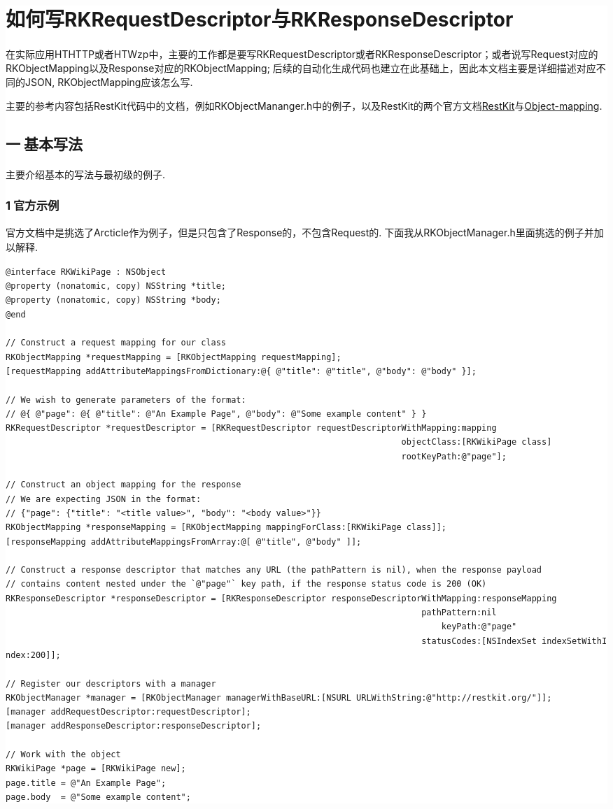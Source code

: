 # 如何写RKRequestDescriptor与RKResponseDescriptor

在实际应用HTHTTP或者HTWzp中，主要的工作都是要写RKRequestDescriptor或者RKResponseDescriptor；或者说写Request对应的RKObjectMapping以及Response对应的RKObjectMapping; 后续的自动化生成代码也建立在此基础上，因此本文档主要是详细描述对应不同的JSON, RKObjectMapping应该怎么写.

主要的参考内容包括RestKit代码中的文档，例如RKObjectMananger.h中的例子，以及RestKit的两个官方文档[RestKit](https://github.com/RestKit/RestKit/blob/master/README.md)与[Object-mapping](https://github.com/RestKit/RestKit/wiki/Object-mapping).

## 一 基本写法
主要介绍基本的写法与最初级的例子.


### 1 官方示例
官方文档中是挑选了Arcticle作为例子，但是只包含了Response的，不包含Request的. 下面我从RKObjectManager.h里面挑选的例子并加以解释.
 
    @interface RKWikiPage : NSObject
    @property (nonatomic, copy) NSString *title;
    @property (nonatomic, copy) NSString *body;
    @end
 
    // Construct a request mapping for our class
    RKObjectMapping *requestMapping = [RKObjectMapping requestMapping];
    [requestMapping addAttributeMappingsFromDictionary:@{ @"title": @"title", @"body": @"body" }];
    
    // We wish to generate parameters of the format: 
    // @{ @"page": @{ @"title": @"An Example Page", @"body": @"Some example content" } }
    RKRequestDescriptor *requestDescriptor = [RKRequestDescriptor requestDescriptorWithMapping:mapping
                                                                                   objectClass:[RKWikiPage class]
                                                                                   rootKeyPath:@"page"];
 
    // Construct an object mapping for the response
    // We are expecting JSON in the format:
    // {"page": {"title": "<title value>", "body": "<body value>"}}
    RKObjectMapping *responseMapping = [RKObjectMapping mappingForClass:[RKWikiPage class]];
    [responseMapping addAttributeMappingsFromArray:@[ @"title", @"body" ]];
 
    // Construct a response descriptor that matches any URL (the pathPattern is nil), when the response payload
    // contains content nested under the `@"page"` key path, if the response status code is 200 (OK)
    RKResponseDescriptor *responseDescriptor = [RKResponseDescriptor responseDescriptorWithMapping:responseMapping
                                                                                       pathPattern:nil
                                                                                           keyPath:@"page"
                                                                                       statusCodes:[NSIndexSet indexSetWithIndex:200]];
 
    // Register our descriptors with a manager
    RKObjectManager *manager = [RKObjectManager managerWithBaseURL:[NSURL URLWithString:@"http://restkit.org/"]];
    [manager addRequestDescriptor:requestDescriptor];
    [manager addResponseDescriptor:responseDescriptor];
 
    // Work with the object
    RKWikiPage *page = [RKWikiPage new];
    page.title = @"An Example Page";
    page.body  = @"Some example content";
 